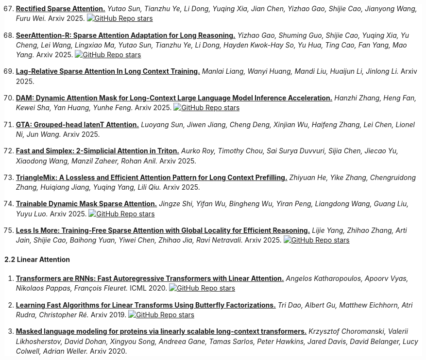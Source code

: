 67. [**Rectified Sparse Attention.**](https://arxiv.org/abs/2506.04108) _Yutao Sun, Tianzhu Ye, Li Dong, Yuqing Xia, Jian Chen, Yizhao Gao, Shijie Cao, Jianyong Wang, Furu Wei._ Arxiv 2025. [![GitHub Repo stars](https://img.shields.io/github/stars/microsoft/unilm)](https://github.com/microsoft/unilm/tree/master/ReSA/)

68. [**SeerAttention-R: Sparse Attention Adaptation for Long Reasoning.**](https://arxiv.org/abs/2506.08889) _Yizhao Gao, Shuming Guo, Shijie Cao, Yuqing Xia, Yu Cheng, Lei Wang, Lingxiao Ma, Yutao Sun, Tianzhu Ye, Li Dong, Hayden Kwok-Hay So, Yu Hua, Ting Cao, Fan Yang, Mao Yang._ Arxiv 2025. [![GitHub Repo stars](https://img.shields.io/github/stars/microsoft/SeerAttention)](https://github.com/microsoft/SeerAttention)

69. [**Lag-Relative Sparse Attention In Long Context Training.**](https://arxiv.org/abs/2506.11498) _Manlai Liang, Wanyi Huang, Mandi Liu, Huaijun Li, Jinlong Li._ Arxiv 2025.

70. [**DAM: Dynamic Attention Mask for Long-Context Large Language Model Inference Acceleration.**](https://arxiv.org/abs/2506.11104) _Hanzhi Zhang, Heng Fan, Kewei Sha, Yan Huang, Yunhe Feng._ Arxiv 2025. [![GitHub Repo stars](https://img.shields.io/github/stars/HanzhiZhang-Ulrica/DAM)](https://github.com/HanzhiZhang-Ulrica/DAM)

71. [**GTA: Grouped-head latenT Attention.**](https://arxiv.org/abs/2506.17286) _Luoyang Sun, Jiwen Jiang, Cheng Deng, Xinjian Wu, Haifeng Zhang, Lei Chen, Lionel Ni, Jun Wang._ Arxiv 2025.

72. [**Fast and Simplex: 2-Simplicial Attention in Triton.**](https://arxiv.org/abs/2507.02754) _Aurko Roy, Timothy Chou, Sai Surya Duvvuri, Sijia Chen, Jiecao Yu, Xiaodong Wang, Manzil Zaheer, Rohan Anil._ Arxiv 2025.

73. [**TriangleMix: A Lossless and Efficient Attention Pattern for Long Context Prefilling.**](https://arxiv.org/abs/2507.21526) _Zhiyuan He, Yike Zhang, Chengruidong Zhang, Huiqiang Jiang, Yuqing Yang, Lili Qiu._ Arxiv 2025.

74. [**Trainable Dynamic Mask Sparse Attention.**](https://arxiv.org/abs/2508.02124) _Jingze Shi, Yifan Wu, Bingheng Wu, Yiran Peng, Liangdong Wang, Guang Liu, Yuyu Luo._ Arxiv 2025. [![GitHub Repo stars](https://img.shields.io/github/stars/SmallDoges/flash-dmattn)](https://github.com/SmallDoges/flash-dmattn)

75. [**Less Is More: Training-Free Sparse Attention with Global Locality for Efficient Reasoning.**](https://arxiv.org/abs/2508.07101) _Lijie Yang, Zhihao Zhang, Arti Jain, Shijie Cao, Baihong Yuan, Yiwei Chen, Zhihao Jia, Ravi Netravali._ Arxiv 2025. [![GitHub Repo stars](https://img.shields.io/github/stars/DerrickYLJ/LessIsMore)](https://github.com/DerrickYLJ/LessIsMore)

#### 2.2 Linear Attention

1. [**Transformers are RNNs: Fast Autoregressive Transformers with Linear Attention.**](https://arxiv.org/abs/2006.16236) _Angelos Katharopoulos, Apoorv Vyas, Nikolaos Pappas, François Fleuret._ ICML 2020. [![GitHub Repo stars](https://img.shields.io/github/stars/idiap/fast-transformers)](https://github.com/idiap/fast-transformers)

2. [**Learning Fast Algorithms for Linear Transforms Using Butterfly Factorizations.**](https://arxiv.org/abs/1903.05895) _Tri Dao, Albert Gu, Matthew Eichhorn, Atri Rudra, Christopher Ré._ Arxiv 2019. [![GitHub Repo stars](https://img.shields.io/github/stars/HazyResearch/butterfly)](https://github.com/HazyResearch/butterfly)

3. [**Masked language modeling for proteins via linearly scalable long-context transformers.**](https://arxiv.org/abs/2006.03555) _Krzysztof Choromanski, Valerii Likhosherstov, David Dohan, Xingyou Song, Andreea Gane, Tamas Sarlos, Peter Hawkins, Jared Davis, David Belanger, Lucy Colwell, Adrian Weller._ Arxiv 2020.
